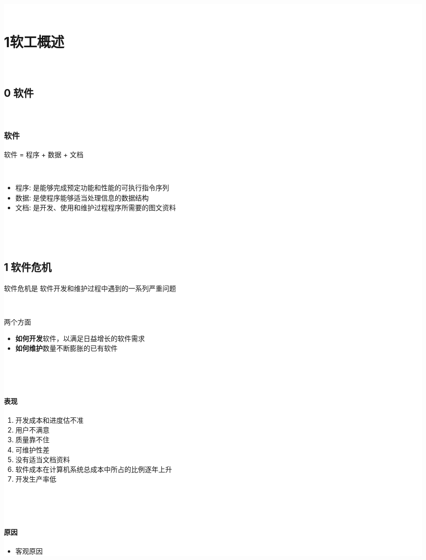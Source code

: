 ‍

# 1软工概述

‍

## 0 软件

‍

### 软件

软件 = 程序 + 数据 + 文档

‍

* 程序:    是能够完成预定功能和性能的可执行指令序列
* 数据:    是使程序能够适当处理信息的数据结构
* 文档:    是开发、使用和维护过程程序所需要的图文资料

‍

‍

## 1 软件危机

软件危机是 软件开发和维护过程中遇到的一系列严重问题

‍

两个方面

* **如何开发**软件，以满足日益增长的软件需求
* **如何维护**数量不断膨胀的已有软件

‍

‍

#### 表现

1. 开发成本和进度估不准
2. 用户不满意
3. 质量靠不住
4. 可维护性差
5. 没有适当文档资料
6. 软件成本在计算机系统总成本中所占的比例逐年上升
7. 开发生产率低

‍

‍

#### 原因

* 客观原因
